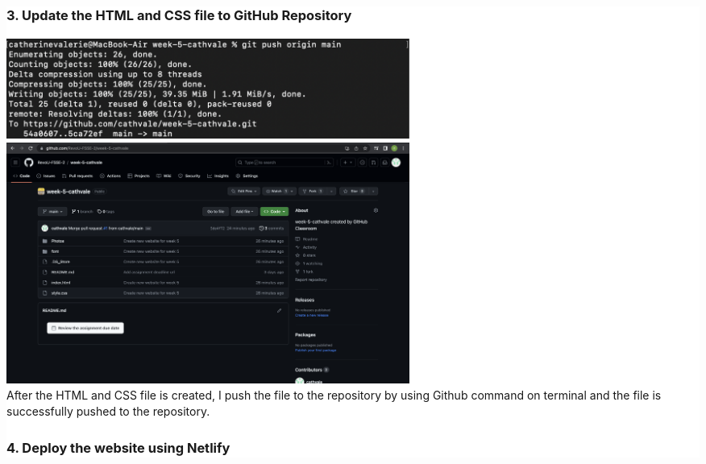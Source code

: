 
### 3. Update the HTML and CSS file to GitHub Repository
<img src="Photos/Terminal.png" alt="Gitpush Terminal" width="500px"><br>
<img src="Photos/Git-Repo.png" alt="Git Repository" width="500px"><br>
After the HTML and CSS file is created, I push the file to the repository by using Github command on terminal and the file is successfully pushed to the repository.

### 4. Deploy the website using Netlify